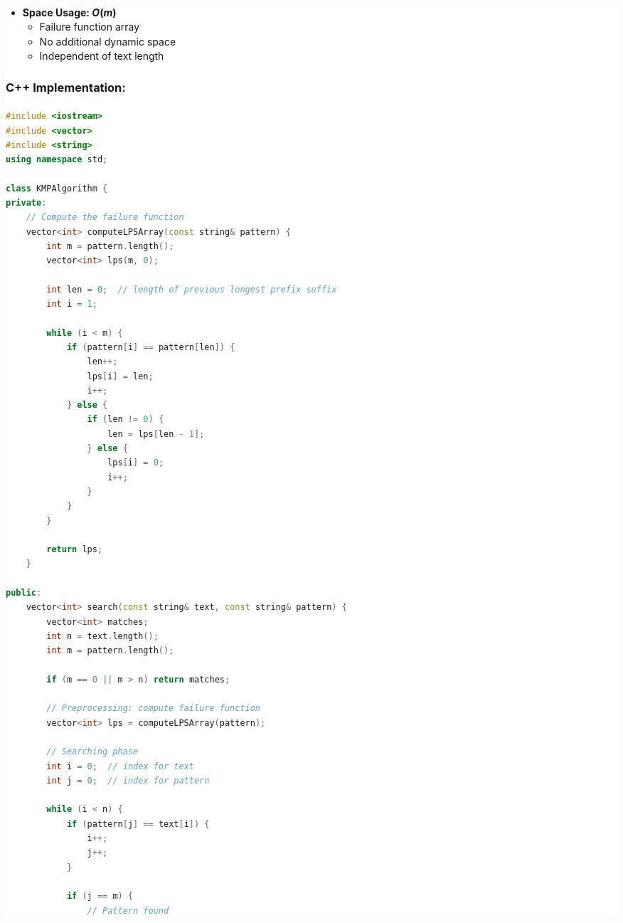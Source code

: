 - **Space Usage: $O(m)$**
  - Failure function array
  - No additional dynamic space
  - Independent of text length

### C++ Implementation:

```cpp
#include <iostream>
#include <vector>
#include <string>
using namespace std;

class KMPAlgorithm {
private:
    // Compute the failure function
    vector<int> computeLPSArray(const string& pattern) {
        int m = pattern.length();
        vector<int> lps(m, 0);
        
        int len = 0;  // length of previous longest prefix suffix
        int i = 1;
        
        while (i < m) {
            if (pattern[i] == pattern[len]) {
                len++;
                lps[i] = len;
                i++;
            } else {
                if (len != 0) {
                    len = lps[len - 1];
                } else {
                    lps[i] = 0;
                    i++;
                }
            }
        }
        
        return lps;
    }

public:
    vector<int> search(const string& text, const string& pattern) {
        vector<int> matches;
        int n = text.length();
        int m = pattern.length();
        
        if (m == 0 || m > n) return matches;
        
        // Preprocessing: compute failure function
        vector<int> lps = computeLPSArray(pattern);
        
        // Searching phase
        int i = 0;  // index for text
        int j = 0;  // index for pattern
        
        while (i < n) {
            if (pattern[j] == text[i]) {
                i++;
                j++;
            }
            
            if (j == m) {
                // Pattern found
```